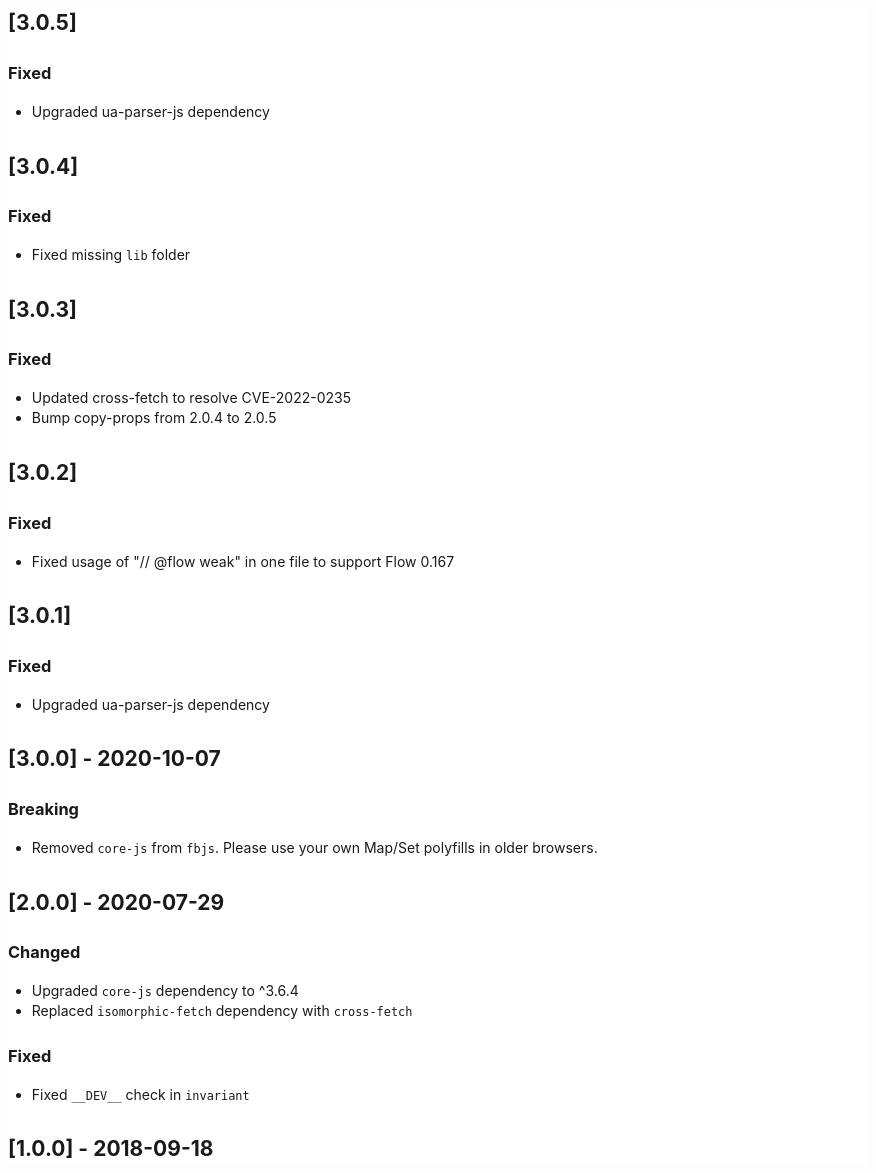 ## [3.0.5]

### Fixed
- Upgraded ua-parser-js dependency

## [3.0.4]

### Fixed
- Fixed missing `lib` folder

## [3.0.3]

### Fixed
- Updated cross-fetch to resolve CVE-2022-0235
- Bump copy-props from 2.0.4 to 2.0.5

## [3.0.2]

### Fixed
- Fixed usage of "// @flow weak" in one file to support Flow 0.167


## [3.0.1]

### Fixed
- Upgraded ua-parser-js dependency


## [3.0.0] - 2020-10-07

### Breaking
- Removed `core-js` from `fbjs`. Please use your own Map/Set polyfills in older browsers.

## [2.0.0] - 2020-07-29

### Changed
- Upgraded `core-js` dependency to ^3.6.4
- Replaced `isomorphic-fetch` dependency with `cross-fetch`

### Fixed
- Fixed `__DEV__` check in `invariant`


## [1.0.0] - 2018-09-18
